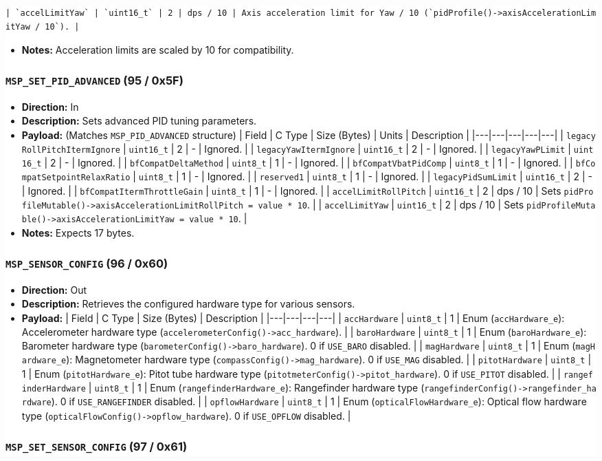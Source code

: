     | `accelLimitYaw` | `uint16_t` | 2 | dps / 10 | Axis acceleration limit for Yaw / 10 (`pidProfile()->axisAccelerationLimitYaw / 10`). |
*   **Notes:** Acceleration limits are scaled by 10 for compatibility.

### `MSP_SET_PID_ADVANCED` (95 / 0x5F)

*   **Direction:** In
*   **Description:** Sets advanced PID tuning parameters.
*   **Payload:** (Matches `MSP_PID_ADVANCED` structure)
    | Field | C Type | Size (Bytes) | Units | Description |
    |---|---|---|---|---|
    | `legacyRollPitchItermIgnore` | `uint16_t` | 2 | - | Ignored. |
    | `legacyYawItermIgnore` | `uint16_t` | 2 | - | Ignored. |
    | `legacyYawPLimit` | `uint16_t` | 2 | - | Ignored. |
    | `bfCompatDeltaMethod` | `uint8_t` | 1 | - | Ignored. |
    | `bfCompatVbatPidComp` | `uint8_t` | 1 | - | Ignored. |
    | `bfCompatSetpointRelaxRatio` | `uint8_t` | 1 | - | Ignored. |
    | `reserved1` | `uint8_t` | 1 | - | Ignored. |
    | `legacyPidSumLimit` | `uint16_t` | 2 | - | Ignored. |
    | `bfCompatItermThrottleGain` | `uint8_t` | 1 | - | Ignored. |
    | `accelLimitRollPitch` | `uint16_t` | 2 | dps / 10 | Sets `pidProfileMutable()->axisAccelerationLimitRollPitch = value * 10`. |
    | `accelLimitYaw` | `uint16_t` | 2 | dps / 10 | Sets `pidProfileMutable()->axisAccelerationLimitYaw = value * 10`. |
*   **Notes:** Expects 17 bytes.

### `MSP_SENSOR_CONFIG` (96 / 0x60)

*   **Direction:** Out
*   **Description:** Retrieves the configured hardware type for various sensors.
*   **Payload:**
    | Field | C Type | Size (Bytes) | Description |
    |---|---|---|---|
    | `accHardware` | `uint8_t` | 1 | Enum (`accHardware_e`): Accelerometer hardware type (`accelerometerConfig()->acc_hardware`). |
    | `baroHardware` | `uint8_t` | 1 | Enum (`baroHardware_e`): Barometer hardware type (`barometerConfig()->baro_hardware`). 0 if `USE_BARO` disabled. |
    | `magHardware` | `uint8_t` | 1 | Enum (`magHardware_e`): Magnetometer hardware type (`compassConfig()->mag_hardware`). 0 if `USE_MAG` disabled. |
    | `pitotHardware` | `uint8_t` | 1 | Enum (`pitotHardware_e`): Pitot tube hardware type (`pitotmeterConfig()->pitot_hardware`). 0 if `USE_PITOT` disabled. |
    | `rangefinderHardware` | `uint8_t` | 1 | Enum (`rangefinderHardware_e`): Rangefinder hardware type (`rangefinderConfig()->rangefinder_hardware`). 0 if `USE_RANGEFINDER` disabled. |
    | `opflowHardware` | `uint8_t` | 1 | Enum (`opticalFlowHardware_e`): Optical flow hardware type (`opticalFlowConfig()->opflow_hardware`). 0 if `USE_OPFLOW` disabled. |

### `MSP_SET_SENSOR_CONFIG` (97 / 0x61)
